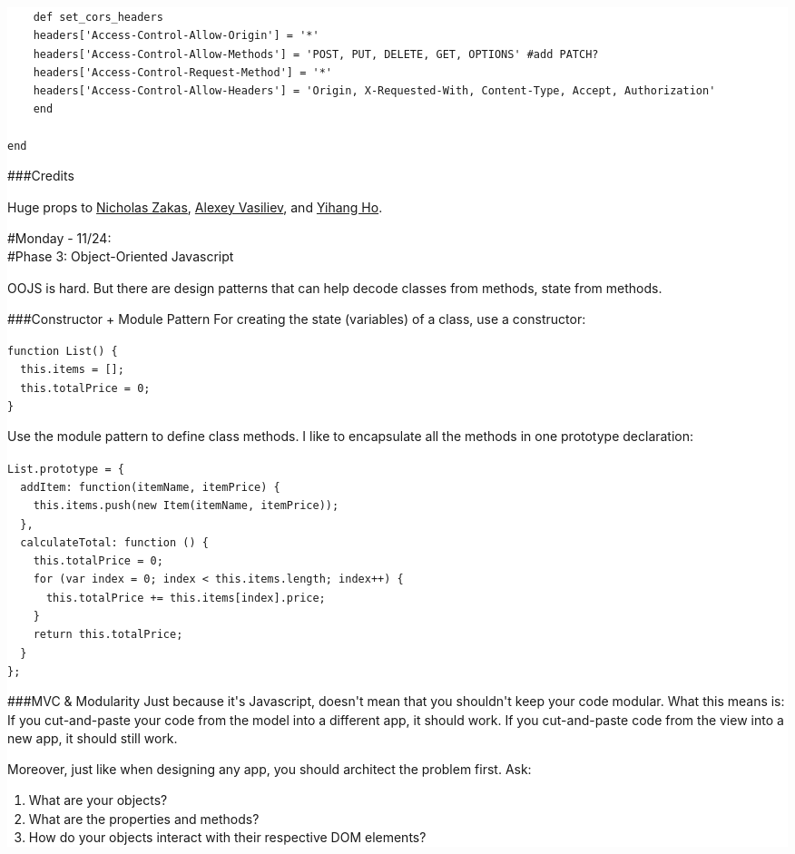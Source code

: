 	    def set_cors_headers
	    headers['Access-Control-Allow-Origin'] = '*'
	    headers['Access-Control-Allow-Methods'] = 'POST, PUT, DELETE, GET, OPTIONS' #add PATCH?
	    headers['Access-Control-Request-Method'] = '*'
	    headers['Access-Control-Allow-Headers'] = 'Origin, X-Requested-With, Content-Type, Accept, Authorization'
	    end

	end

###Credits

Huge props to [Nicholas Zakas](http://www.nczonline.net/blog/2010/05/25/cross-domain-ajax-with-cross-origin-resource-sharing/), [Alexey Vasiliev](http://leopard.in.ua/2012/07/08/using-cors-with-rails/), and [Yihang Ho](http://www.yihangho.com/rails-cross-origin-resource-sharing/). 

#Monday - 11/24:   
#Phase 3:  Object-Oriented Javascript

OOJS is hard. But there are design patterns that can help decode classes from methods, state from methods.

###Constructor + Module Pattern
For creating the state (variables) of a class, use a constructor:

	function List() {
	  this.items = [];
	  this.totalPrice = 0;
	}

Use the module pattern to define class methods. I like to encapsulate all the methods in one prototype declaration:

	List.prototype = {
	  addItem: function(itemName, itemPrice) {
	    this.items.push(new Item(itemName, itemPrice));
	  },
	  calculateTotal: function () {
	    this.totalPrice = 0;
	    for (var index = 0; index < this.items.length; index++) {
	      this.totalPrice += this.items[index].price;
	    }
	    return this.totalPrice;
	  }
	};

###MVC & Modularity
Just because it's Javascript, doesn't mean that you shouldn't keep your code modular. What this means is:  If you cut-and-paste your code from the model  into a different app, it should work. If you cut-and-paste code from the view into a new app, it should still work.

Moreover, just like when designing any app, you should architect the problem first. Ask:

1) What are your objects?
2) What are the properties and methods?
3) How do your objects interact with their respective DOM elements?
